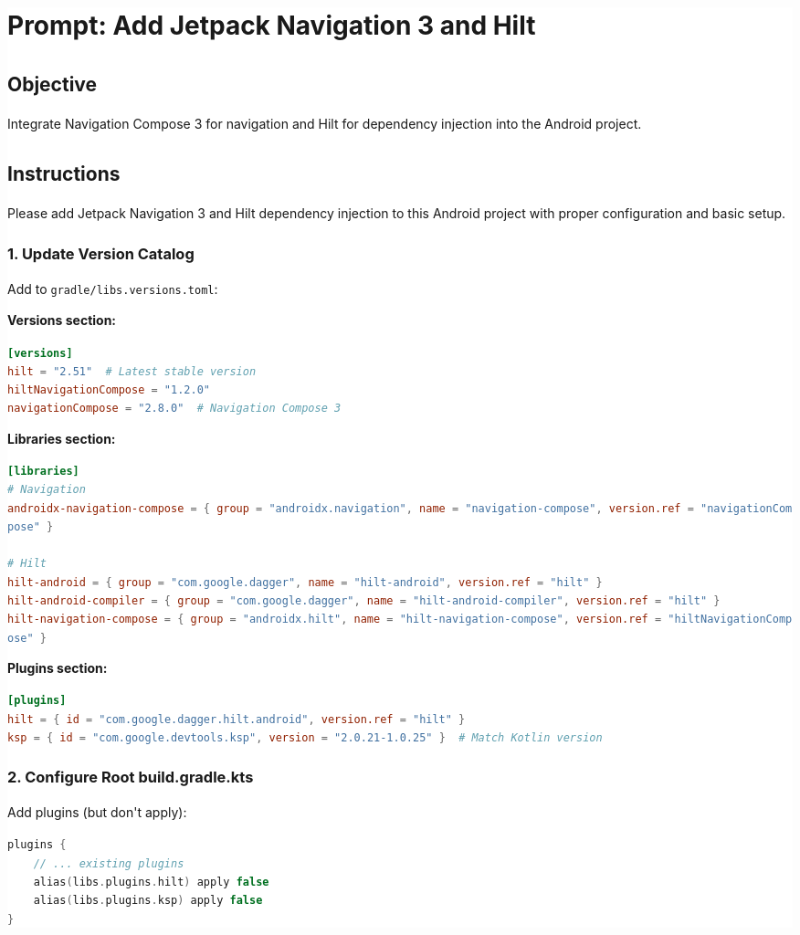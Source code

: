 # Prompt: Add Jetpack Navigation 3 and Hilt

## Objective
Integrate Navigation Compose 3 for navigation and Hilt for dependency injection into the Android project.

## Instructions

Please add Jetpack Navigation 3 and Hilt dependency injection to this Android project with proper configuration and basic setup.

### 1. Update Version Catalog

Add to `gradle/libs.versions.toml`:

**Versions section:**
```toml
[versions]
hilt = "2.51"  # Latest stable version
hiltNavigationCompose = "1.2.0"
navigationCompose = "2.8.0"  # Navigation Compose 3
```

**Libraries section:**
```toml
[libraries]
# Navigation
androidx-navigation-compose = { group = "androidx.navigation", name = "navigation-compose", version.ref = "navigationCompose" }

# Hilt
hilt-android = { group = "com.google.dagger", name = "hilt-android", version.ref = "hilt" }
hilt-android-compiler = { group = "com.google.dagger", name = "hilt-android-compiler", version.ref = "hilt" }
hilt-navigation-compose = { group = "androidx.hilt", name = "hilt-navigation-compose", version.ref = "hiltNavigationCompose" }
```

**Plugins section:**
```toml
[plugins]
hilt = { id = "com.google.dagger.hilt.android", version.ref = "hilt" }
ksp = { id = "com.google.devtools.ksp", version = "2.0.21-1.0.25" }  # Match Kotlin version
```

### 2. Configure Root build.gradle.kts

Add plugins (but don't apply):
```kotlin
plugins {
    // ... existing plugins
    alias(libs.plugins.hilt) apply false
    alias(libs.plugins.ksp) apply false
}
```
